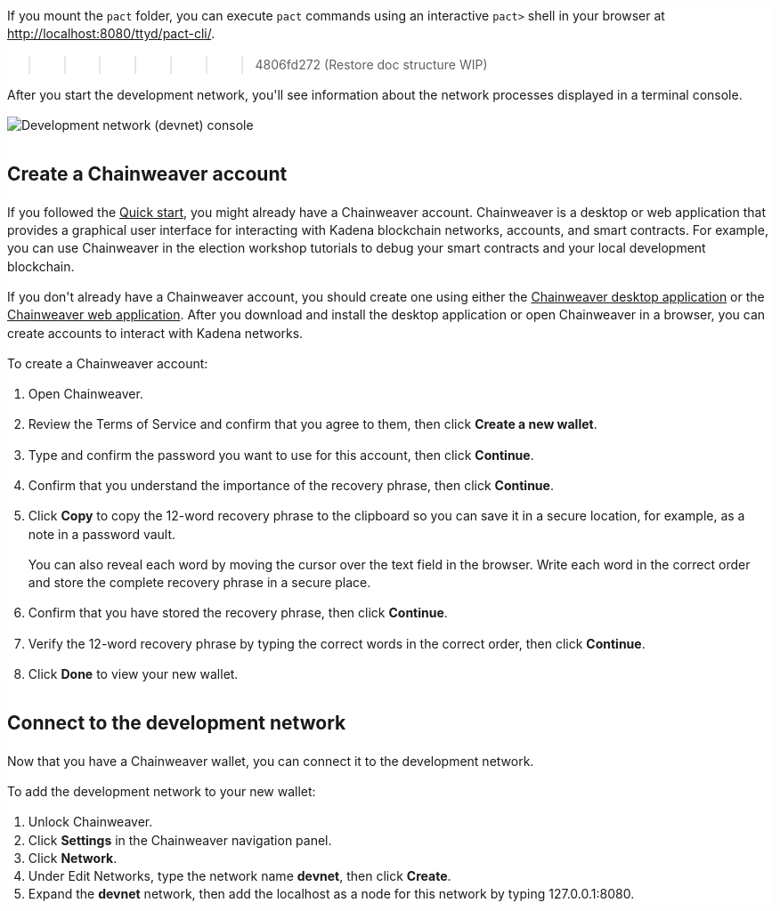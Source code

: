    If you mount the `pact` folder, you can execute `pact` commands using an interactive `pact>` shell in your browser at [http://localhost:8080/ttyd/pact-cli/](http://localhost:8080/ttyd/pact-cli/).
>>>>>>> 4806fd272 (Restore doc structure WIP)

   After you start the development network, you'll see information about the network processes displayed in a terminal console.

   ![Development network (devnet) console](/assets/docs/election-workshop/devnet-console.png)

## Create a Chainweaver account

If you followed the [Quick start](/build/quickstart), you might already have a Chainweaver account. 
Chainweaver is a desktop or web application that provides a graphical user interface for interacting with Kadena blockchain networks, accounts, and smart contracts.
For example, you can use Chainweaver in the election workshop tutorials to debug your smart contracts and your local development blockchain.

If you don't already have a Chainweaver account, you should create one using either the [Chainweaver desktop application](https://github.com/kadena-io/chainweaver/releases) or the [Chainweaver web application](https://chainweaver.kadena.network/).
After you download and install the desktop application or open Chainweaver in a browser, you can create accounts to interact with Kadena networks.

To create a Chainweaver account:

1. Open Chainweaver.

1. Review the Terms of Service and confirm that you agree to them, then click **Create a new wallet**.

2. Type and confirm the password you want to use for this account, then click **Continue**.

1. Confirm that you understand the importance of the recovery phrase, then click **Continue**.

1. Click **Copy** to copy the 12-word recovery phrase to the clipboard so you can save it in a secure location, for example, as a note in a password vault.

   You can also reveal each word by moving the cursor over the text field in the browser. 
   Write each word in the correct order and store the complete recovery phrase in a secure place.

1. Confirm that you have stored the recovery phrase, then click **Continue**.

2. Verify the 12-word recovery phrase by typing the correct words in the correct order, then click **Continue**.

1. Click **Done** to view your new wallet.

## Connect to the development network

Now that you have a Chainweaver wallet, you can connect it to the development network.

To add the development network to your new wallet:

1. Unlock Chainweaver.
2. Click **Settings** in the Chainweaver navigation panel.
3. Click **Network**.
4. Under Edit Networks, type the network name **devnet**, then click **Create**.
5. Expand the **devnet** network, then add the localhost as a node for this network by typing 127.0.0.1:8080.
